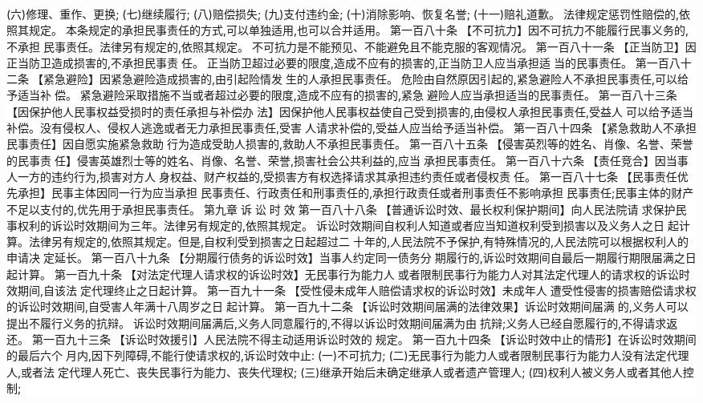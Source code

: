 (六)修理、重作、更换;
(七)继续履行;
(八)赔偿损失;
(九)支付违约金;
(十)消除影响、恢复名誉;
(十一)赔礼道歉。
法律规定惩罚性赔偿的,依照其规定。
本条规定的承担民事责任的方式,可以单独适用,也可以合并适用。
第一百八十条 【不可抗力】因不可抗力不能履行民事义务的,不承担
民事责任。法律另有规定的,依照其规定。
不可抗力是不能预见、不能避免且不能克服的客观情况。
第一百八十一条 【正当防卫】因正当防卫造成损害的,不承担民事责
任。
正当防卫超过必要的限度,造成不应有的损害的,正当防卫人应当承担适
当的民事责任。
第一百八十二条 【紧急避险】因紧急避险造成损害的,由引起险情发
生的人承担民事责任。
危险由自然原因引起的,紧急避险人不承担民事责任,可以给予适当补
偿。
紧急避险采取措施不当或者超过必要的限度,造成不应有的损害的,紧急
避险人应当承担适当的民事责任。
第一百八十三条 【因保护他人民事权益受损时的责任承担与补偿办
法】因保护他人民事权益使自己受到损害的,由侵权人承担民事责任,受益人
可以给予适当补偿。没有侵权人、侵权人逃逸或者无力承担民事责任,受害
人请求补偿的,受益人应当给予适当补偿。
第一百八十四条 【紧急救助人不承担民事责任】因自愿实施紧急救助
行为造成受助人损害的,救助人不承担民事责任。
第一百八十五条 【侵害英烈等的姓名、肖像、名誉、荣誉的民事责
任】侵害英雄烈士等的姓名、肖像、名誉、荣誉,损害社会公共利益的,应当
承担民事责任。
第一百八十六条 【责任竞合】因当事人一方的违约行为,损害对方人
身权益、财产权益的,受损害方有权选择请求其承担违约责任或者侵权责
任。
第一百八十七条 【民事责任优先承担】民事主体因同一行为应当承担
民事责任、行政责任和刑事责任的,承担行政责任或者刑事责任不影响承担
民事责任;民事主体的财产不足以支付的,优先用于承担民事责任。
第九章 诉 讼 时 效
第一百八十八条 【普通诉讼时效、最长权利保护期间】向人民法院请
求保护民事权利的诉讼时效期间为三年。法律另有规定的,依照其规定。
诉讼时效期间自权利人知道或者应当知道权利受到损害以及义务人之日
起计算。法律另有规定的,依照其规定。但是,自权利受到损害之日起超过二
十年的,人民法院不予保护,有特殊情况的,人民法院可以根据权利人的申请决
定延长。
第一百八十九条 【分期履行债务的诉讼时效】当事人约定同一债务分
期履行的,诉讼时效期间自最后一期履行期限届满之日起计算。
第一百九十条 【对法定代理人请求权的诉讼时效】无民事行为能力人
或者限制民事行为能力人对其法定代理人的请求权的诉讼时效期间,自该法
定代理终止之日起计算。
第一百九十一条 【受性侵未成年人赔偿请求权的诉讼时效】未成年人
遭受性侵害的损害赔偿请求权的诉讼时效期间,自受害人年满十八周岁之日
起计算。
第一百九十二条 【诉讼时效期间届满的法律效果】诉讼时效期间届满
的,义务人可以提出不履行义务的抗辩。
诉讼时效期间届满后,义务人同意履行的,不得以诉讼时效期间届满为由
抗辩;义务人已经自愿履行的,不得请求返还。
第一百九十三条 【诉讼时效援引】人民法院不得主动适用诉讼时效的
规定。
第一百九十四条 【诉讼时效中止的情形】在诉讼时效期间的最后六个
月内,因下列障碍,不能行使请求权的,诉讼时效中止:
(一)不可抗力;
(二)无民事行为能力人或者限制民事行为能力人没有法定代理人,或者法
定代理人死亡、丧失民事行为能力、丧失代理权;
(三)继承开始后未确定继承人或者遗产管理人;
(四)权利人被义务人或者其他人控制;
